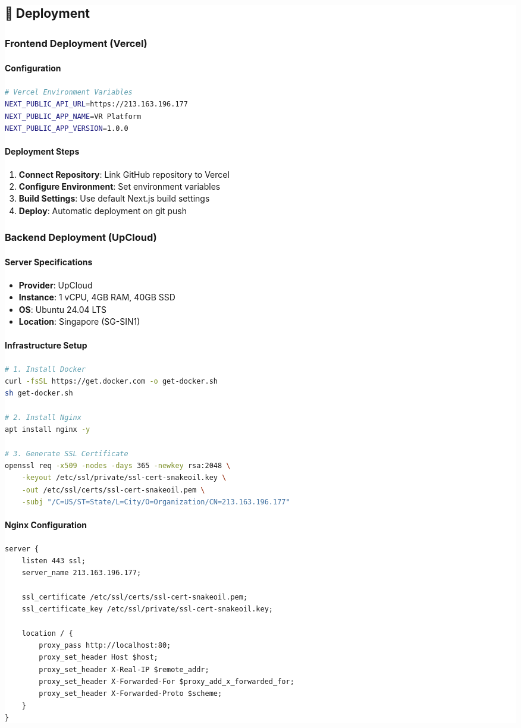 ## 🚀 Deployment

### Frontend Deployment (Vercel)

#### Configuration
```bash
# Vercel Environment Variables
NEXT_PUBLIC_API_URL=https://213.163.196.177
NEXT_PUBLIC_APP_NAME=VR Platform
NEXT_PUBLIC_APP_VERSION=1.0.0
```

#### Deployment Steps
1. **Connect Repository**: Link GitHub repository to Vercel
2. **Configure Environment**: Set environment variables
3. **Build Settings**: Use default Next.js build settings
4. **Deploy**: Automatic deployment on git push

### Backend Deployment (UpCloud)

#### Server Specifications
- **Provider**: UpCloud
- **Instance**: 1 vCPU, 4GB RAM, 40GB SSD
- **OS**: Ubuntu 24.04 LTS
- **Location**: Singapore (SG-SIN1)

#### Infrastructure Setup
```bash
# 1. Install Docker
curl -fsSL https://get.docker.com -o get-docker.sh
sh get-docker.sh

# 2. Install Nginx
apt install nginx -y

# 3. Generate SSL Certificate
openssl req -x509 -nodes -days 365 -newkey rsa:2048 \
    -keyout /etc/ssl/private/ssl-cert-snakeoil.key \
    -out /etc/ssl/certs/ssl-cert-snakeoil.pem \
    -subj "/C=US/ST=State/L=City/O=Organization/CN=213.163.196.177"
```

#### Nginx Configuration
```nginx
server {
    listen 443 ssl;
    server_name 213.163.196.177;
    
    ssl_certificate /etc/ssl/certs/ssl-cert-snakeoil.pem;
    ssl_certificate_key /etc/ssl/private/ssl-cert-snakeoil.key;
    
    location / {
        proxy_pass http://localhost:80;
        proxy_set_header Host $host;
        proxy_set_header X-Real-IP $remote_addr;
        proxy_set_header X-Forwarded-For $proxy_add_x_forwarded_for;
        proxy_set_header X-Forwarded-Proto $scheme;
    }
}
```
